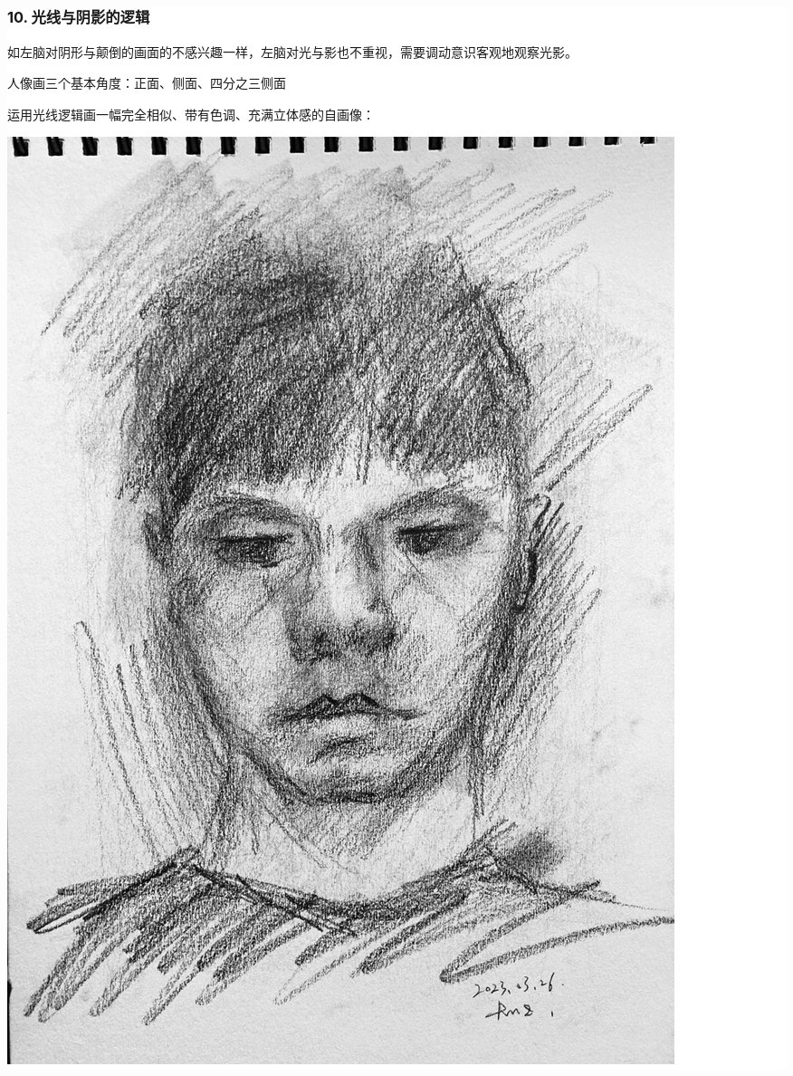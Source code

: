 
### 10. 光线与阴影的逻辑

如左脑对阴形与颠倒的画面的不感兴趣一样，左脑对光与影也不重视，需要调动意识客观地观察光影。

人像画三个基本角度：正面、侧面、四分之三侧面

运用光线逻辑画一幅完全相似、带有色调、充满立体感的自画像：

![](./sketch/Drawing-on-the-Right-Side-of-the-Brain/20230326-frontal-view-self-portrait-compressed.jpeg)
